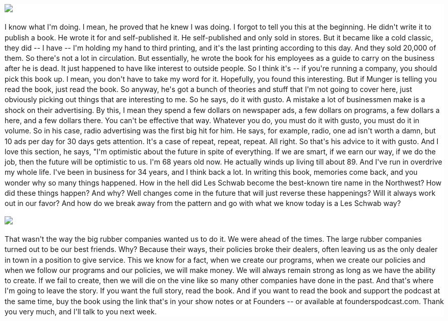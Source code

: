 ![](https://www.foundersnotes.com/static/images/new_icons/chevron-down-alt-thin.svg)

I know what I'm doing. I mean, he proved that he knew I was doing. I forgot to tell you this at the beginning. He didn't write it to publish a book. He wrote it for and self-published it. He self-published and only sold in stores. But it became like a cold classic, they did -- I have -- I'm holding my hand to third printing, and it's the last printing according to this day. And they sold 20,000 of them. So there's not a lot in circulation. But essentially, he wrote the book for his employees as a guide to carry on the business after he is dead. It just happened to have like interest to outside people. So I think it's -- if you're running a company, you should pick this book up. I mean, you don't have to take my word for it. Hopefully, you found this interesting. But if Munger is telling you read the book, just read the book. So anyway, he's got a bunch of theories and stuff that I'm not going to cover here, just obviously picking out things that are interesting to me. So he says, do it with gusto. A mistake a lot of businessmen make is a shock on their advertising. By this, I mean they spend a few dollars on newspaper ads, a few dollars on programs, a few dollars a here, and a few dollars there. You can't be effective that way. Whatever you do, you must do it with gusto, you must do it in volume. So in his case, radio advertising was the first big hit for him. He says, for example, radio, one ad isn't worth a damn, but 10 ads per day for 30 days gets attention. It's a case of repeat, repeat, repeat. All right. So that's his advice to it with gusto. And I love this section, he says, "I'm optimistic about the future in spite of everything. If we are smart, if we earn our way, if we do the job, then the future will be optimistic to us. I'm 68 years old now. He actually winds up living till about 89. And I've run in overdrive my whole life. I've been in business for 34 years, and I think back a lot. In writing this book, memories come back, and you wonder why so many things happened. How in the hell did Les Schwab become the best-known tire name in the Northwest? How did these things happen? And why? Well changes come in the future that will just reverse these happenings? Will it always work out in our favor? And how do we break away from the pattern and go with what we know today is a Les Schwab way?

![](https://www.foundersnotes.com/static/images/new_icons/chevron-down-alt-thin.svg)

That wasn't the way the big rubber companies wanted us to do it. We were ahead of the times. The large rubber companies turned out to be our best friends. Why? Because their ways, their policies broke their dealers, often leaving us as the only dealer in town in a position to give service. This we know for a fact, when we create our programs, when we create our policies and when we follow our programs and our policies, we will make money. We will always remain strong as long as we have the ability to create. If we fail to create, then we will die on the vine like so many other companies have done in the past. And that's where I'm going to leave the story. If you want the full story, read the book. And if you want to read the book and support the podcast at the same time, buy the book using the link that's in your show notes or at Founders -- or available at founderspodcast.com. Thank you very much, and I'll talk to you next week.